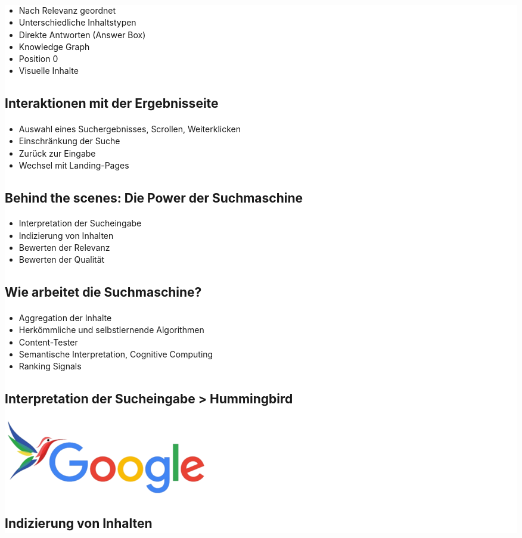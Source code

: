- Nach Relevanz geordnet
- Unterschiedliche Inhaltstypen
- Direkte Antworten (Answer Box)
- Knowledge Graph
- Position 0
- Visuelle Inhalte


## Interaktionen mit der Ergebnisseite

- Auswahl eines Suchergebnisses, Scrollen, Weiterklicken
- Einschränkung der Suche
- Zurück zur Eingabe
- Wechsel mit Landing-Pages

## Behind the scenes: Die Power der Suchmaschine

- Interpretation der Sucheingabe
- Indizierung von Inhalten
- Bewerten der Relevanz
- Bewerten der Qualität

## Wie arbeitet die Suchmaschine?

- Aggregation der Inhalte
- Herkömmliche und selbstlernende Algorithmen
- Content-Tester
- Semantische Interpretation, Cognitive Computing
- Ranking Signals

## Interpretation der Sucheingabe > Hummingbird

![](pics/Google_Hummingbird_Logo.png)

## Indizierung von Inhalten


